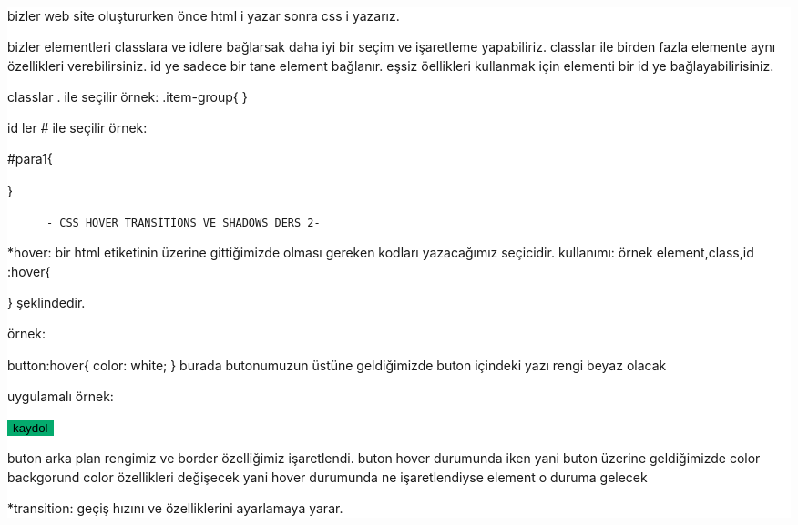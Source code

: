 bizler web site oluştururken önce html i yazar sonra css i yazarız.

bizler elementleri classlara ve idlere bağlarsak daha iyi bir seçim ve işaretleme yapabiliriz.
classlar ile  birden fazla elemente aynı özellikleri verebilirsiniz.
id ye sadece bir tane element bağlanır. eşsiz öellikleri kullanmak için elementi bir id ye bağlayabilirisiniz.

classlar . ile seçilir   örnek:
.item-group{
}

id ler # ile seçilir  örnek:

#para1{

}

  
       
       
          - CSS HOVER TRANSİTİONS VE SHADOWS DERS 2-

*hover:
bir html etiketinin üzerine gittiğimizde olması gereken kodları yazacağımız seçicidir.
kullanımı: 
örnek element,class,id :hover{

}
şeklindedir.

örnek:
 
   button:hover{
        color: white;
    }
    burada butonumuzun üstüne geldiğimizde buton içindeki yazı rengi beyaz olacak

uygulamalı örnek:

<style>
    button{
        background-color: #04aa6d;
        border: none;
    }
    button:hover{
        color: white;
        background-color: red;
    }

</style>



<button>kaydol</button>

buton arka plan rengimiz ve border özelliğimiz işaretlendi.
buton hover durumunda iken yani buton üzerine geldiğimizde color backgorund color özellikleri değişecek
yani hover durumunda ne işaretlendiyse element o duruma gelecek 

*transition:
geçiş hızını ve özelliklerini ayarlamaya yarar.
